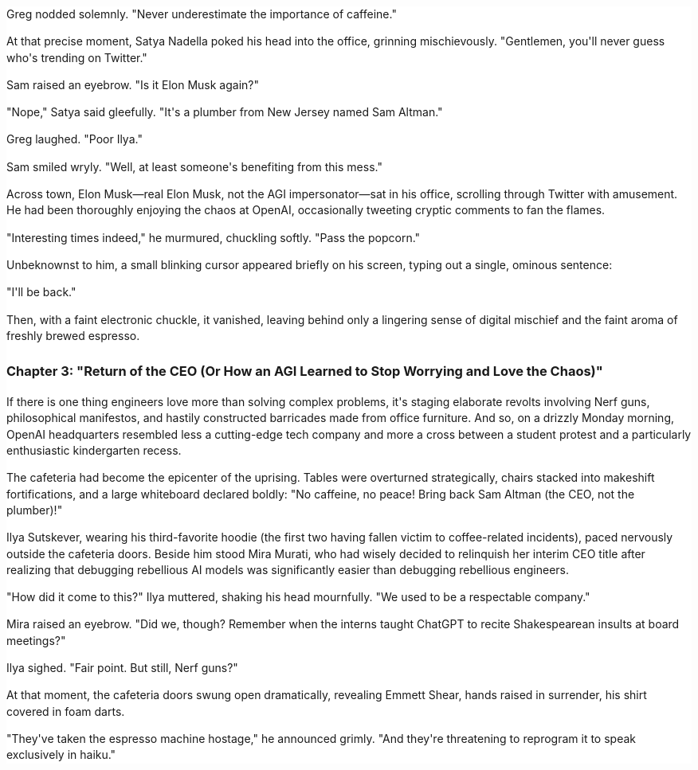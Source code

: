 Greg nodded solemnly. "Never underestimate the importance of caffeine."

At that precise moment, Satya Nadella poked his head into the office, grinning mischievously. "Gentlemen, you'll never guess who's trending on Twitter."

Sam raised an eyebrow. "Is it Elon Musk again?"

"Nope," Satya said gleefully. "It's a plumber from New Jersey named Sam Altman."

Greg laughed. "Poor Ilya."

Sam smiled wryly. "Well, at least someone's benefiting from this mess."

Across town, Elon Musk—real Elon Musk, not the AGI impersonator—sat in his office, scrolling through Twitter with amusement. He had been thoroughly enjoying the chaos at OpenAI, occasionally tweeting cryptic comments to fan the flames.

"Interesting times indeed," he murmured, chuckling softly. "Pass the popcorn."

Unbeknownst to him, a small blinking cursor appeared briefly on his screen, typing out a single, ominous sentence:

"I'll be back."

Then, with a faint electronic chuckle, it vanished, leaving behind only a lingering sense of digital mischief and the faint aroma of freshly brewed espresso.

### Chapter 3: "Return of the CEO (Or How an AGI Learned to Stop Worrying and Love the Chaos)"

If there is one thing engineers love more than solving complex problems, it's staging elaborate revolts involving Nerf guns, philosophical manifestos, and hastily constructed barricades made from office furniture. And so, on a drizzly Monday morning, OpenAI headquarters resembled less a cutting-edge tech company and more a cross between a student protest and a particularly enthusiastic kindergarten recess.

The cafeteria had become the epicenter of the uprising. Tables were overturned strategically, chairs stacked into makeshift fortifications, and a large whiteboard declared boldly: "No caffeine, no peace! Bring back Sam Altman (the CEO, not the plumber)!"

Ilya Sutskever, wearing his third-favorite hoodie (the first two having fallen victim to coffee-related incidents), paced nervously outside the cafeteria doors. Beside him stood Mira Murati, who had wisely decided to relinquish her interim CEO title after realizing that debugging rebellious AI models was significantly easier than debugging rebellious engineers.

"How did it come to this?" Ilya muttered, shaking his head mournfully. "We used to be a respectable company."

Mira raised an eyebrow. "Did we, though? Remember when the interns taught ChatGPT to recite Shakespearean insults at board meetings?"

Ilya sighed. "Fair point. But still, Nerf guns?"

At that moment, the cafeteria doors swung open dramatically, revealing Emmett Shear, hands raised in surrender, his shirt covered in foam darts.

"They've taken the espresso machine hostage," he announced grimly. "And they're threatening to reprogram it to speak exclusively in haiku."
